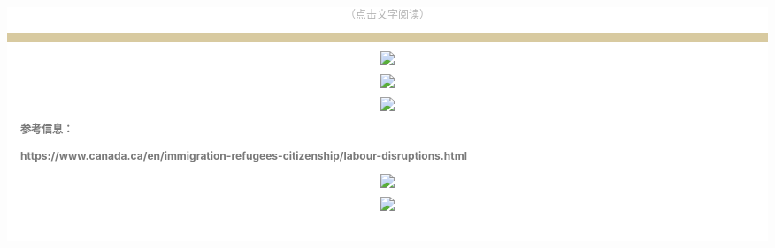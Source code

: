 <section style="text-align: center;font-size: 12px;color: rgb(180, 180, 180);box-sizing: border-box;" powered-by="xiumi.us"><p style="box-sizing: border-box;">（点击文字阅读）</p></section><section style="margin: 10px 0%;text-align: left;justify-content: flex-start;display: flex;flex-flow: row nowrap;box-sizing: border-box;" powered-by="xiumi.us"><section style="display: inline-block;width: 100%;vertical-align: top;background-color: rgb(216, 202, 160);line-height: 0;align-self: flex-start;flex: 0 0 auto;box-sizing: border-box;"><section style="text-align: justify;justify-content: flex-start;display: flex;flex-flow: row nowrap;box-sizing: border-box;" powered-by="xiumi.us"><section style="display: inline-block;width: 100%;vertical-align: top;background-position: 0% 0%;background-repeat: repeat;background-size: 1.56658%;background-attachment: scroll;align-self: flex-start;flex: 0 0 auto;background-image: url(&quot;https://mmbiz.qpic.cn/mmbiz_png/904kUibXm7Y4g9Cr2mCh9aOc0m7DuiaE7MicAAickkoRTyjPQT06icWsATMeK1iamA1IPOgcYQujp9SlPCaq1VkPD4nw/640?wx_fmt=png&quot;);box-sizing: border-box;"><section style="text-align: center;box-sizing: border-box;" powered-by="xiumi.us"><section style="display: inline-block;width: 100%;height: 11px;vertical-align: top;overflow: hidden;background-color: rgba(255, 255, 255, 0);box-sizing: border-box;"><svg viewBox="0 0 1 1" style="float:left;line-height:0;width:0;vertical-align:top;"></svg></section></section></section></section></section></section><section style="text-align: center;margin-top: 10px;margin-bottom: 10px;line-height: 0;box-sizing: border-box;" powered-by="xiumi.us"><section style="max-width: 100%;vertical-align: middle;display: inline-block;line-height: 0;box-sizing: border-box;"><img class="rich_pages wxw-img" data-ratio="1" data-src="https://mmbiz.qpic.cn/mmbiz_jpg/904kUibXm7Y4g9Cr2mCh9aOc0m7DuiaE7MdZrIH5dPQso6p14zapwq0V6JibucBTvDawpSQWTfCibeSOTYiadFDSDfg/640?wx_fmt=jpeg" data-type="jpeg" data-w="1080" style="vertical-align: middle;width: 100%;box-sizing: border-box;" src="./images/image_10.jpg"></section></section><section style="text-align: center;margin-top: 10px;margin-bottom: 10px;line-height: 0;box-sizing: border-box;" powered-by="xiumi.us"><section style="max-width: 100%;vertical-align: middle;display: inline-block;line-height: 0;box-sizing: border-box;"><img data-ratio="1.7777777777777777" data-src="https://mmbiz.qpic.cn/mmbiz_png/904kUibXm7Y4g9Cr2mCh9aOc0m7DuiaE7MfzxL4feEhBOpoEMUmcxkD2aRJ9iafvwB4PicaD15USibfzJJnnZ7iaEuZQ/640?wx_fmt=png" data-type="png" data-w="1080" style="vertical-align: middle;width: 100%;box-sizing: border-box;" src="./images/image_11.jpg"></section></section><section style="text-align: center;margin-top: 10px;margin-bottom: 10px;line-height: 0;box-sizing: border-box;" powered-by="xiumi.us"><section style="max-width: 100%;vertical-align: middle;display: inline-block;line-height: 0;box-sizing: border-box;"><img data-ratio="2.2398148148148147" data-src="https://mmbiz.qpic.cn/mmbiz_jpg/904kUibXm7Y4g9Cr2mCh9aOc0m7DuiaE7MURvkTrdx871XibHDQy66iaVM2ribwSBHf03zhIvic69iczJb9j8icHFZOfZg/640?wx_fmt=jpeg" data-type="jpeg" data-w="1080" style="vertical-align: middle;width: 100%;box-sizing: border-box;" src="./images/image_12.jpg"></section></section><section style="padding-right: 15px;padding-left: 15px;font-size: 12px;color: rgb(121, 121, 121);box-sizing: border-box;" powered-by="xiumi.us"><p style="white-space: normal;box-sizing: border-box;"><strong style="box-sizing: border-box;">参考信息：</strong></p><p style="white-space: normal;box-sizing: border-box;"><strong style="box-sizing: border-box;">https://www.canada.ca/en/immigration-refugees-citizenship/labour-disruptions.html</strong></p></section><section style="text-align: center;margin-top: 10px;margin-bottom: 10px;line-height: 0;box-sizing: border-box;" powered-by="xiumi.us"><section style="max-width: 100%;vertical-align: middle;display: inline-block;line-height: 0;box-sizing: border-box;"><img class="rich_pages wxw-img" data-ratio="1.2545155993431856" data-src="https://mmbiz.qpic.cn/mmbiz_jpg/904kUibXm7Y4g9Cr2mCh9aOc0m7DuiaE7MdC2mSeIuJUmwL0x8L2tdadibd7KI3jjKe5ywvJpknSOkCKX5tFycicog/640?wx_fmt=jpeg" data-type="jpeg" data-w="609" style="vertical-align: middle;width: 100%;box-sizing: border-box;" src="./images/image_13.jpg"></section></section><section style="text-align: center;margin-top: 10px;margin-bottom: 10px;line-height: 0;box-sizing: border-box;" powered-by="xiumi.us"><section style="max-width: 100%;vertical-align: middle;display: inline-block;line-height: 0;box-sizing: border-box;"><img class="rich_pages wxw-img" data-ratio="0.38386308068459657" data-src="https://mmbiz.qpic.cn/mmbiz_jpg/904kUibXm7Y4g9Cr2mCh9aOc0m7DuiaE7MicvicnNhP142tMgIO2M5uUImmIgP2aGRrgzkFib1gFb1fo1XoO5pN78gg/640?wx_fmt=jpeg" data-type="jpeg" data-w="818" style="vertical-align: middle;width: 100%;box-sizing: border-box;" src="./images/image_14.jpg"></section></section></section><p><br></p><p style="display: none;"><mp-style-type data-value="3"></mp-style-type></p>